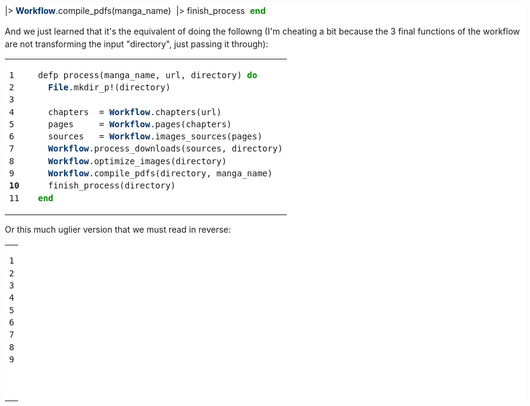 </tt>    |&gt; <span style="color:#036;font-weight:bold">Workflow</span>.compile_pdfs(manga_name)<tt>
</tt>    |&gt; finish_process<tt>
</tt><span style="color:#080;font-weight:bold">end</span><tt>
</tt></pre>
      </td>
    </tr>
  </tbody>
</table>
<p>And we just learned that it's the equivalent of doing the followng (I'm cheating a bit because the 3 final functions of the workflow are not transforming the input "directory", just passing it through):</p>
<table class="CodeRay">
  <tbody>
    <tr>
      <td class="line_numbers" title="click to toggle" onclick="with (this.firstChild.style) { display = (display == '') ? 'none' : '' }"><pre>1<tt>
</tt>2<tt>
</tt>3<tt>
</tt>4<tt>
</tt>5<tt>
</tt>6<tt>
</tt>7<tt>
</tt>8<tt>
</tt>9<tt>
</tt><strong>10</strong><tt>
</tt>11<tt>
</tt></pre>
      </td>
      <td class="code"><pre ondblclick="with (this.style) { overflow = (overflow == 'auto' || overflow == '') ? 'visible' : 'auto' }">  defp process(manga_name, url, directory) <span style="color:#080;font-weight:bold">do</span><tt>
</tt>    <span style="color:#036;font-weight:bold">File</span>.mkdir_p!(directory)<tt>
</tt><tt>
</tt>    chapters  = <span style="color:#036;font-weight:bold">Workflow</span>.chapters(url)<tt>
</tt>    pages     = <span style="color:#036;font-weight:bold">Workflow</span>.pages(chapters)<tt>
</tt>    sources   = <span style="color:#036;font-weight:bold">Workflow</span>.images_sources(pages)<tt>
</tt>    <span style="color:#036;font-weight:bold">Workflow</span>.process_downloads(sources, directory)<tt>
</tt>    <span style="color:#036;font-weight:bold">Workflow</span>.optimize_images(directory)<tt>
</tt>    <span style="color:#036;font-weight:bold">Workflow</span>.compile_pdfs(directory, manga_name)<tt>
</tt>    finish_process(directory)<tt>
</tt>  <span style="color:#080;font-weight:bold">end</span><tt>
</tt></pre>
      </td>
    </tr>
  </tbody>
</table>
<p>Or this much uglier version that we must read in reverse:</p>
<table class="CodeRay">
  <tbody>
    <tr>
      <td class="line_numbers" title="click to toggle" onclick="with (this.firstChild.style) { display = (display == '') ? 'none' : '' }"><pre>1<tt>
</tt>2<tt>
</tt>3<tt>
</tt>4<tt>
</tt>5<tt>
</tt>6<tt>
</tt>7<tt>
</tt>8<tt>
</tt>9<tt>
